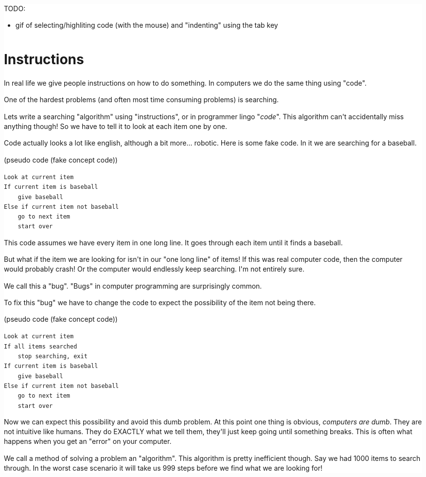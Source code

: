 TODO:
- gif of selecting/highliting code (with the mouse) and "indenting" using the tab key

# Instructions
In real life we give people instructions on how to do something. In computers we do the same thing using "code".

One of the hardest problems (and often most time consuming problems) is searching.

Lets write a searching "algorithm" using "instructions", or in programmer lingo "*code*". This algorithm can't accidentally miss anything though! So we have to tell it to look at each item one by one.

Code actually looks a lot like english, although a bit more... robotic. Here is some fake code. In it we are searching for a baseball.

(pseudo code (fake concept code))
```
Look at current item
If current item is baseball
    give baseball
Else if current item not baseball
    go to next item
    start over
```

This code assumes we have every item in one long line. It goes through each item until it finds a baseball.

But what if the item we are looking for isn't in our "one long line" of items! If this was real computer code, then the computer would probably crash! Or the computer would endlessly keep searching. I'm not entirely sure.

We call this a "bug". "Bugs" in computer programming are surprisingly common.

To fix this "bug" we have to change the code to expect the possibility of the item not being there.

(pseudo code (fake concept code))
```
Look at current item
If all items searched
    stop searching, exit
If current item is baseball
    give baseball
Else if current item not baseball
    go to next item
    start over
```

Now we can expect this possibility and avoid this dumb problem. At this point one thing is obvious, *computers are dumb*. They are not intuitive like humans. They do EXACTLY what we tell them, they'll just keep going until something breaks. This is often what happens when you get an "error" on your computer.

We call a method of solving a problem an "algorithm". This algorithm is pretty inefficient though. Say we had 1000 items to search through. In the worst case scenario it will take us 999 steps before we find what we are looking for!
